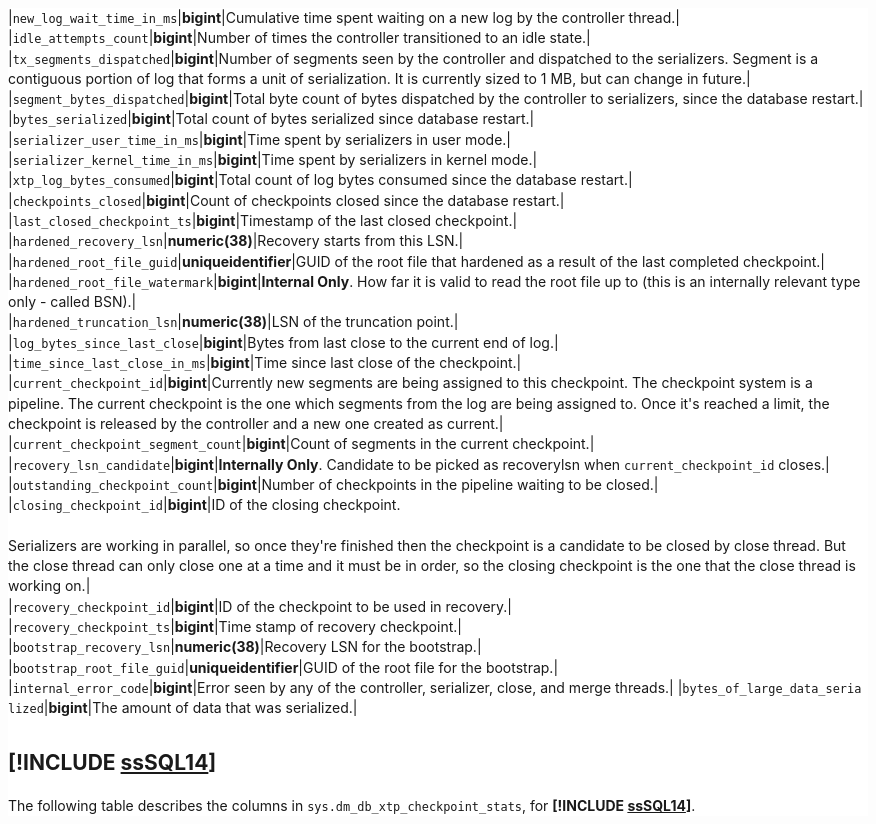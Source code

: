 |`new_log_wait_time_in_ms`|**bigint**|Cumulative time spent waiting on a new log by the controller thread.|  
|`idle_attempts_count`|**bigint**|Number of times the controller transitioned to an idle state.|  
|`tx_segments_dispatched`|**bigint**|Number of segments seen by the controller and dispatched to the serializers. Segment is a contiguous portion of log that forms a unit of serialization. It is currently sized to 1 MB, but can change in future.|  
|`segment_bytes_dispatched`|**bigint**|Total byte count of bytes dispatched by the controller to serializers, since the database restart.|  
|`bytes_serialized`|**bigint**|Total count of bytes serialized since database restart.|  
|`serializer_user_time_in_ms`|**bigint**|Time spent by serializers in user mode.|  
|`serializer_kernel_time_in_ms`|**bigint**|Time spent by serializers in kernel mode.|  
|`xtp_log_bytes_consumed`|**bigint**|Total count of log bytes consumed since the database restart.|  
|`checkpoints_closed`|**bigint**|Count of checkpoints closed since the database restart.|  
|`last_closed_checkpoint_ts`|**bigint**|Timestamp of the last closed checkpoint.|  
|`hardened_recovery_lsn`|**numeric(38)**|Recovery starts from this LSN.|  
|`hardened_root_file_guid`|**uniqueidentifier**|GUID of the root file that hardened as a result of the last completed checkpoint.|  
|`hardened_root_file_watermark`|**bigint**|**Internal Only**. How far it is valid to read the root file up to (this is an internally relevant type only - called BSN).|  
|`hardened_truncation_lsn`|**numeric(38)**|LSN of the truncation point.|  
|`log_bytes_since_last_close`|**bigint**|Bytes from last close to the current end of log.|  
|`time_since_last_close_in_ms`|**bigint**|Time since last close of the checkpoint.|  
|`current_checkpoint_id`|**bigint**|Currently new segments are being assigned to this checkpoint. The checkpoint system is a pipeline. The current checkpoint is the one which segments from the log are being assigned to. Once it's reached a limit, the checkpoint is released by the controller and a new one created as current.|  
|`current_checkpoint_segment_count`|**bigint**|Count of segments in the current checkpoint.|  
|`recovery_lsn_candidate`|**bigint**|**Internally Only**. Candidate to be picked as recoverylsn when `current_checkpoint_id` closes.|  
|`outstanding_checkpoint_count`|**bigint**|Number of checkpoints in the pipeline waiting to be closed.|  
|`closing_checkpoint_id`|**bigint**|ID of the closing checkpoint.<br /><br /> Serializers are working in parallel, so once they're finished then the checkpoint is a candidate to be closed by close thread. But the close thread can only close one at a time and it must be in order, so the closing checkpoint is the one that the close thread is working on.|  
|`recovery_checkpoint_id`|**bigint**|ID of the checkpoint to be used in recovery.|  
|`recovery_checkpoint_ts`|**bigint**|Time stamp of recovery checkpoint.|  
|`bootstrap_recovery_lsn`|**numeric(38)**|Recovery LSN for the bootstrap.|  
|`bootstrap_root_file_guid`|**uniqueidentifier**|GUID of the root file for the bootstrap.|  
|`internal_error_code`|**bigint**|Error seen by any of the controller, serializer, close, and merge threads.|
|`bytes_of_large_data_serialized`|**bigint**|The amount of data that was serialized.|  

  
## <a id="bkmk_2014"></a> [!INCLUDE [ssSQL14](../../includes/sssql14-md.md)]
 The following table describes the columns in `sys.dm_db_xtp_checkpoint_stats`, for **[!INCLUDE [ssSQL14](../../includes/sssql14-md.md)]**.  
  